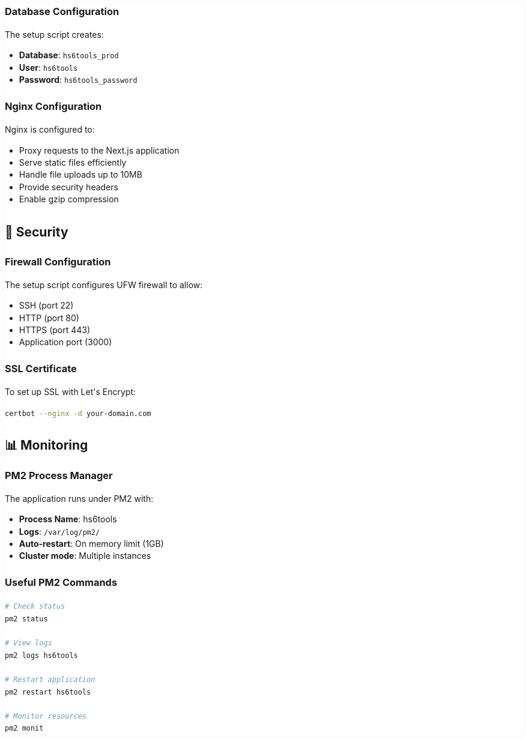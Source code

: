 ### Database Configuration

The setup script creates:
- **Database**: `hs6tools_prod`
- **User**: `hs6tools`
- **Password**: `hs6tools_password`

### Nginx Configuration

Nginx is configured to:
- Proxy requests to the Next.js application
- Serve static files efficiently
- Handle file uploads up to 10MB
- Provide security headers
- Enable gzip compression

## 🔐 Security

### Firewall Configuration

The setup script configures UFW firewall to allow:
- SSH (port 22)
- HTTP (port 80)
- HTTPS (port 443)
- Application port (3000)

### SSL Certificate

To set up SSL with Let's Encrypt:

```bash
certbot --nginx -d your-domain.com
```

## 📊 Monitoring

### PM2 Process Manager

The application runs under PM2 with:
- **Process Name**: hs6tools
- **Logs**: `/var/log/pm2/`
- **Auto-restart**: On memory limit (1GB)
- **Cluster mode**: Multiple instances

### Useful PM2 Commands

```bash
# Check status
pm2 status

# View logs
pm2 logs hs6tools

# Restart application
pm2 restart hs6tools

# Monitor resources
pm2 monit
```
